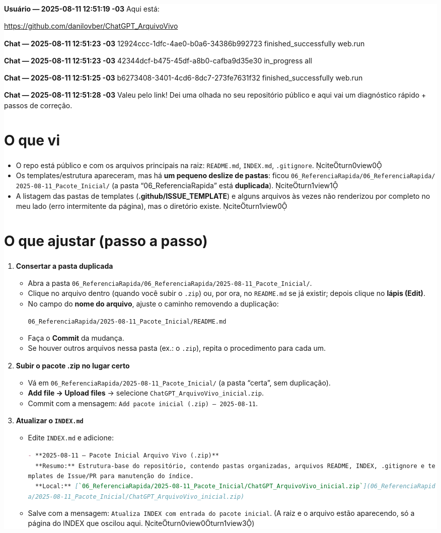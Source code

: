 **Usuário — 2025-08-11 12:51:19 -03**
Aqui está:

https://github.com/danilovber/ChatGPT_ArquivoVivo

**Chat — 2025-08-11 12:51:23 -03**
12924ccc-1dfc-4ae0-b0a6-34386b992723
finished_successfully
web.run

**Chat — 2025-08-11 12:51:23 -03**
42344dcf-b475-45df-a8b0-cafba9d35e30
in_progress
all

**Chat — 2025-08-11 12:51:25 -03**
b6273408-3401-4cd6-8dc7-273fe7631f32
finished_successfully
web.run

**Chat — 2025-08-11 12:51:28 -03**
Valeu pelo link! Dei uma olhada no seu repositório público e aqui vai um diagnóstico rápido + passos de correção.

# O que vi
- O repo está público e com os arquivos principais na raiz: `README.md`, `INDEX.md`, `.gitignore`. citeturn0view0  
- Os templates/estrutura apareceram, mas há **um pequeno deslize de pastas**: ficou `06_ReferenciaRapida/06_ReferenciaRapida/2025-08-11_Pacote_Inicial/` (a pasta “06_ReferenciaRapida” está **duplicada**). citeturn1view1
- A listagem das pastas de templates (**.github/ISSUE_TEMPLATE**) e alguns arquivos às vezes não renderizou por completo no meu lado (erro intermitente da página), mas o diretório existe. citeturn1view0

# O que ajustar (passo a passo)
1) **Consertar a pasta duplicada**  
   - Abra a pasta `06_ReferenciaRapida/06_ReferenciaRapida/2025-08-11_Pacote_Inicial/`.  
   - Clique no arquivo dentro (quando você subir o `.zip`) ou, por ora, no `README.md` se já existir; depois clique no **lápis (Edit)**.  
   - No campo do **nome do arquivo**, ajuste o caminho removendo a duplicação:  
     ```
     06_ReferenciaRapida/2025-08-11_Pacote_Inicial/README.md
     ```  
   - Faça o **Commit** da mudança.  
   - Se houver outros arquivos nessa pasta (ex.: o `.zip`), repita o procedimento para cada um.

2) **Subir o pacote .zip no lugar certo**  
   - Vá em `06_ReferenciaRapida/2025-08-11_Pacote_Inicial/` (a pasta “certa”, sem duplicação).  
   - **Add file → Upload files** → selecione `ChatGPT_ArquivoVivo_inicial.zip`.  
   - Commit com a mensagem: `Add pacote inicial (.zip) — 2025-08-11`.

3) **Atualizar o `INDEX.md`**  
   - Edite `INDEX.md` e adicione:  
     ```md
     - **2025-08-11 — Pacote Inicial Arquivo Vivo (.zip)**  
       **Resumo:** Estrutura-base do repositório, contendo pastas organizadas, arquivos README, INDEX, .gitignore e templates de Issue/PR para manutenção do índice.  
       **Local:** [`06_ReferenciaRapida/2025-08-11_Pacote_Inicial/ChatGPT_ArquivoVivo_inicial.zip`](06_ReferenciaRapida/2025-08-11_Pacote_Inicial/ChatGPT_ArquivoVivo_inicial.zip)
     ```  
   - Salve com a mensagem: `Atualiza INDEX com entrada do pacote inicial`. (A raiz e o arquivo estão aparecendo, só a página do INDEX que oscilou aqui. citeturn0view0turn1view3)
